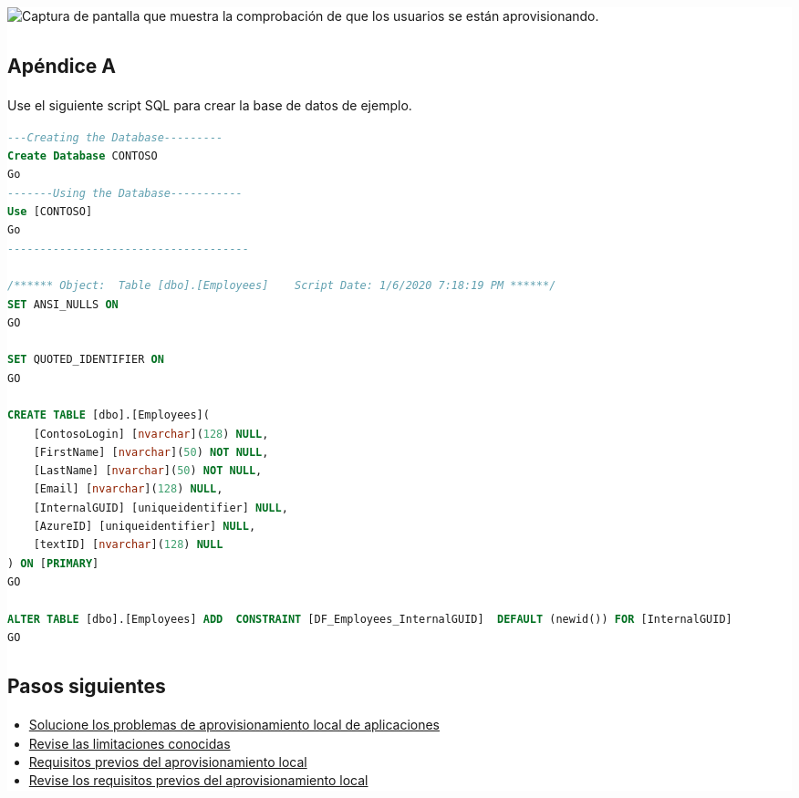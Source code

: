  ![Captura de pantalla que muestra la comprobación de que los usuarios se están aprovisionando.](.\media\on-premises-ecma-configure\configure-15.png)

## <a name="appendix-a"></a>Apéndice A
Use el siguiente script SQL para crear la base de datos de ejemplo.

```SQL
---Creating the Database---------
Create Database CONTOSO
Go
-------Using the Database-----------
Use [CONTOSO]
Go
-------------------------------------

/****** Object:  Table [dbo].[Employees]    Script Date: 1/6/2020 7:18:19 PM ******/
SET ANSI_NULLS ON
GO

SET QUOTED_IDENTIFIER ON
GO

CREATE TABLE [dbo].[Employees](
    [ContosoLogin] [nvarchar](128) NULL,
    [FirstName] [nvarchar](50) NOT NULL,
    [LastName] [nvarchar](50) NOT NULL,
    [Email] [nvarchar](128) NULL,
    [InternalGUID] [uniqueidentifier] NULL,
    [AzureID] [uniqueidentifier] NULL,
    [textID] [nvarchar](128) NULL
) ON [PRIMARY]
GO

ALTER TABLE [dbo].[Employees] ADD  CONSTRAINT [DF_Employees_InternalGUID]  DEFAULT (newid()) FOR [InternalGUID]
GO

```




## <a name="next-steps"></a>Pasos siguientes

- [Solucione los problemas de aprovisionamiento local de aplicaciones](on-premises-ecma-troubleshoot.md)
- [Revise las limitaciones conocidas](known-issues.md)
- [Requisitos previos del aprovisionamiento local](on-premises-ecma-prerequisites.md)
- [Revise los requisitos previos del aprovisionamiento local](on-premises-ecma-prerequisites.md)
